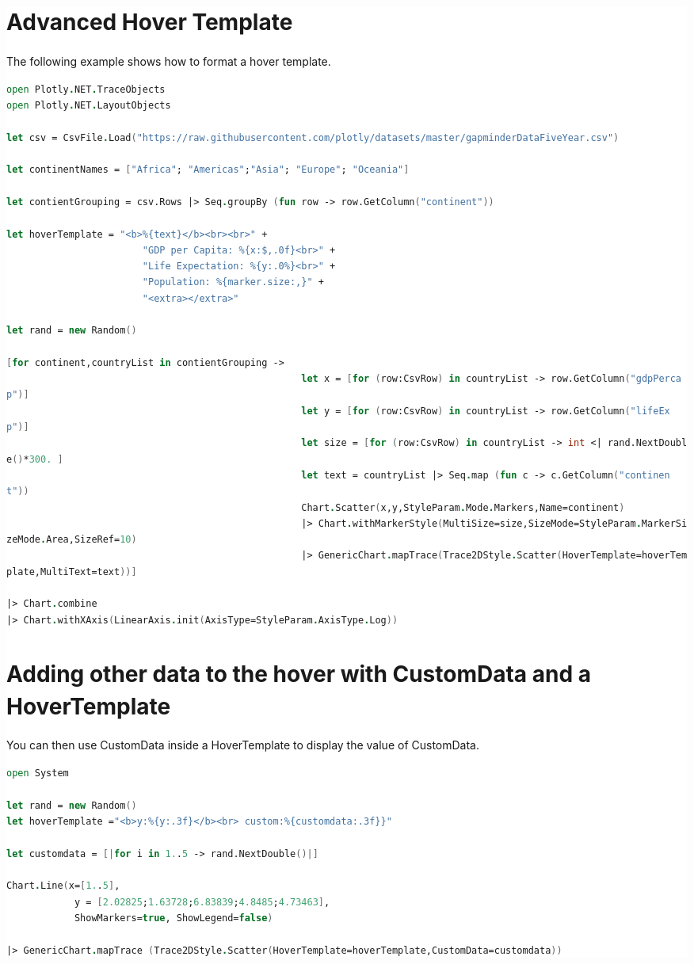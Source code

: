 # Advanced Hover Template

The following example shows how to format a hover template.

```fsharp dotnet_interactive={"language": "fsharp"}
open Plotly.NET.TraceObjects
open Plotly.NET.LayoutObjects   

let csv = CsvFile.Load("https://raw.githubusercontent.com/plotly/datasets/master/gapminderDataFiveYear.csv")

let continentNames = ["Africa"; "Americas";"Asia"; "Europe"; "Oceania"]

let contientGrouping = csv.Rows |> Seq.groupBy (fun row -> row.GetColumn("continent")) 

let hoverTemplate = "<b>%{text}</b><br><br>" +
                        "GDP per Capita: %{x:$,.0f}<br>" +
                        "Life Expectation: %{y:.0%}<br>" +
                        "Population: %{marker.size:,}" +
                        "<extra></extra>"

let rand = new Random()

[for continent,countryList in contientGrouping -> 
                                                    let x = [for (row:CsvRow) in countryList -> row.GetColumn("gdpPercap")]
                                                    let y = [for (row:CsvRow) in countryList -> row.GetColumn("lifeExp")]
                                                    let size = [for (row:CsvRow) in countryList -> int <| rand.NextDouble()*300. ]
                                                    let text = countryList |> Seq.map (fun c -> c.GetColumn("continent"))
                                                    Chart.Scatter(x,y,StyleParam.Mode.Markers,Name=continent)                                                    
                                                    |> Chart.withMarkerStyle(MultiSize=size,SizeMode=StyleParam.MarkerSizeMode.Area,SizeRef=10)
                                                    |> GenericChart.mapTrace(Trace2DStyle.Scatter(HoverTemplate=hoverTemplate,MultiText=text))]

|> Chart.combine
|> Chart.withXAxis(LinearAxis.init(AxisType=StyleParam.AxisType.Log))       
```

# Adding other data to the hover with CustomData and a HoverTemplate

You can then use CustomData inside a HoverTemplate to display the value of CustomData.

```fsharp dotnet_interactive={"language": "fsharp"}
open System

let rand = new Random()
let hoverTemplate ="<b>y:%{y:.3f}</b><br> custom:%{customdata:.3f}}"

let customdata = [|for i in 1..5 -> rand.NextDouble()|]

Chart.Line(x=[1..5],
            y = [2.02825;1.63728;6.83839;4.8485;4.73463],
            ShowMarkers=true, ShowLegend=false)
                
|> GenericChart.mapTrace (Trace2DStyle.Scatter(HoverTemplate=hoverTemplate,CustomData=customdata))

```
